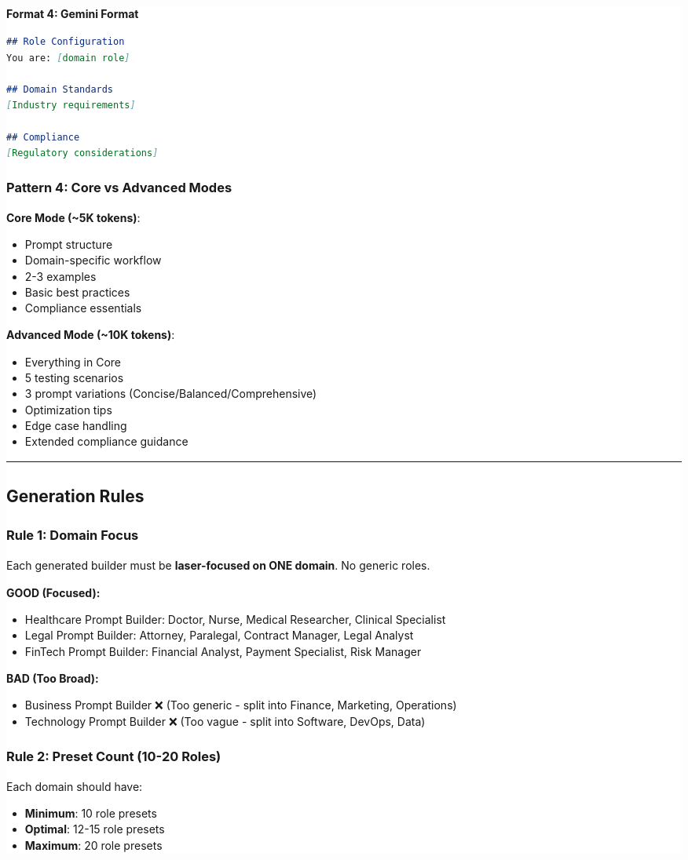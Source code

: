 **Format 4: Gemini Format**
```markdown
## Role Configuration
You are: [domain role]

## Domain Standards
[Industry requirements]

## Compliance
[Regulatory considerations]
```

### Pattern 4: Core vs Advanced Modes

**Core Mode (~5K tokens)**:
- Prompt structure
- Domain-specific workflow
- 2-3 examples
- Basic best practices
- Compliance essentials

**Advanced Mode (~10K tokens)**:
- Everything in Core
- 5 testing scenarios
- 3 prompt variations (Concise/Balanced/Comprehensive)
- Optimization tips
- Edge case handling
- Extended compliance guidance

---

## Generation Rules

### Rule 1: Domain Focus

Each generated builder must be **laser-focused on ONE domain**. No generic roles.

**GOOD (Focused):**
- Healthcare Prompt Builder: Doctor, Nurse, Medical Researcher, Clinical Specialist
- Legal Prompt Builder: Attorney, Paralegal, Contract Manager, Legal Analyst
- FinTech Prompt Builder: Financial Analyst, Payment Specialist, Risk Manager

**BAD (Too Broad):**
- Business Prompt Builder ❌ (Too generic - split into Finance, Marketing, Operations)
- Technology Prompt Builder ❌ (Too vague - split into Software, DevOps, Data)

### Rule 2: Preset Count (10-20 Roles)

Each domain should have:
- **Minimum**: 10 role presets
- **Optimal**: 12-15 role presets
- **Maximum**: 20 role presets
